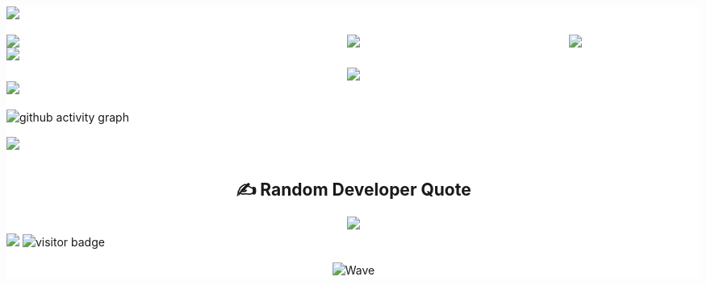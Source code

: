 
<img src="https://user-images.githubusercontent.com/74038190/212284115-f47cd8ff-2ffb-4b04-b5bf-4d1c14c0247f.gif" width="100%">


<img align="left" src="https://user-images.githubusercontent.com/65187002/144930161-2f783401-8d27-4fdf-a2f7-cc0ba32f1f1f.gif" width="19%" style="display:inline;"><img align="right" src="https://user-images.githubusercontent.com/65187002/144930161-2f783401-8d27-4fdf-a2f7-cc0ba32f1f1f.gif" width="19%" style="display:inline;">

<div align="center" style="display: flex; align-items: center; justify-content: center; margin-top: 0; padding-top: 0;">
    <img src="https://github-readme-streak-stats.herokuapp.com?user=harshbhar0629&theme=transparent&hide_border=true" style="z-index: 2; margin-top: 0; padding-top: 0;"/>
</div>


<img src="https://user-images.githubusercontent.com/85225156/171937799-8fc9e255-9889-4642-9c92-6df85fb86e82.gif" width="100%">


<div align="center">
    <img height=200 align="center" src="https://github-readme-stats.vercel.app/api/top-langs/?username=harshbhar0629&show_icons=true&theme=transparent&hide_border=true&card_width=500" />
</div>


<img src="https://user-images.githubusercontent.com/74038190/212284115-f47cd8ff-2ffb-4b04-b5bf-4d1c14c0247f.gif" width="100%">


![ github activity graph](https://github-readme-activity-graph.vercel.app/graph?username=harshbhar0629&theme=react-dark&hide_border=true)


<img src="https://user-images.githubusercontent.com/74038190/212284100-561aa473-3905-4a80-b561-0d28506553ee.gif" width="900">


<h2 align="center"> ✍️ Random Developer Quote </h2>
<div align="center">
    <img height="180em" src="https://quotes-github-readme.vercel.app/api?type=horizontal&theme=radical" />
</div>


<img src="https://user-images.githubusercontent.com/74038190/212284100-561aa473-3905-4a80-b561-0d28506553ee.gif" width="900">


<img src="https://profile-counter.glitch.me/%7Bharshbhar062910%7D/count.svg" alt="visitor badge"/>


<p align="center">
    <img src="https://capsule-render.vercel.app/api?type=waving&color=gradient&height=100&section=footer" alt="Wave" />
</p>
